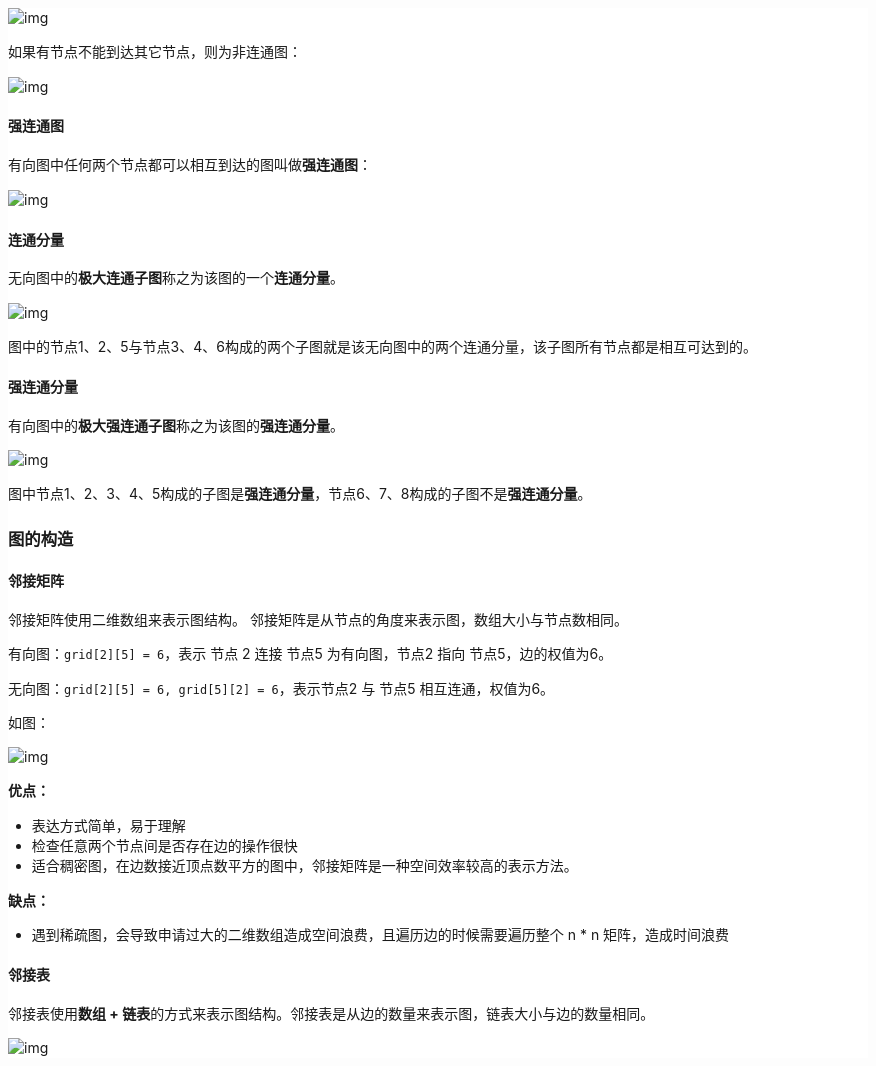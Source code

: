 ![img](https://code-thinking-1253855093.file.myqcloud.com/pics/20240511102351.png)

如果有节点不能到达其它节点，则为非连通图：

![img](https://code-thinking-1253855093.file.myqcloud.com/pics/20240511102449.png)

#### 强连通图

有向图中任何两个节点都可以相互到达的图叫做**强连通图**：

![img](https://code-thinking-1253855093.file.myqcloud.com/pics/20240511113101.png)

#### 连通分量

无向图中的**极大连通子图**称之为该图的一个**连通分量**。

![img](https://code-thinking-1253855093.file.myqcloud.com/pics/20240511111559.png)

图中的节点1、2、5与节点3、4、6构成的两个子图就是该无向图中的两个连通分量，该子图所有节点都是相互可达到的。

#### 强连通分量

有向图中的**极大强连通子图**称之为该图的**强连通分量**。

![img](https://code-thinking-1253855093.file.myqcloud.com/pics/20240511112951.png)

图中节点1、2、3、4、5构成的子图是**强连通分量**，节点6、7、8构成的子图不是**强连通分量**。

### 图的构造

#### 邻接矩阵

邻接矩阵使用二维数组来表示图结构。 邻接矩阵是从节点的角度来表示图，数组大小与节点数相同。

有向图：`grid[2][5] = 6`，表示 节点 2 连接 节点5 为有向图，节点2 指向 节点5，边的权值为6。

无向图：`grid[2][5] = 6, grid[5][2] = 6`，表示节点2 与 节点5 相互连通，权值为6。

如图：

![img](https://code-thinking-1253855093.file.myqcloud.com/pics/20240222110025.png)

**优点：**

- 表达方式简单，易于理解
- 检查任意两个节点间是否存在边的操作很快
- 适合稠密图，在边数接近顶点数平方的图中，邻接矩阵是一种空间效率较高的表示方法。

**缺点：**

- 遇到稀疏图，会导致申请过大的二维数组造成空间浪费，且遍历边的时候需要遍历整个 n * n 矩阵，造成时间浪费

#### 邻接表

邻接表使用**数组 + 链表**的方式来表示图结构。邻接表是从边的数量来表示图，链表大小与边的数量相同。

![img](https://code-thinking-1253855093.file.myqcloud.com/pics/20240223103713.png)
